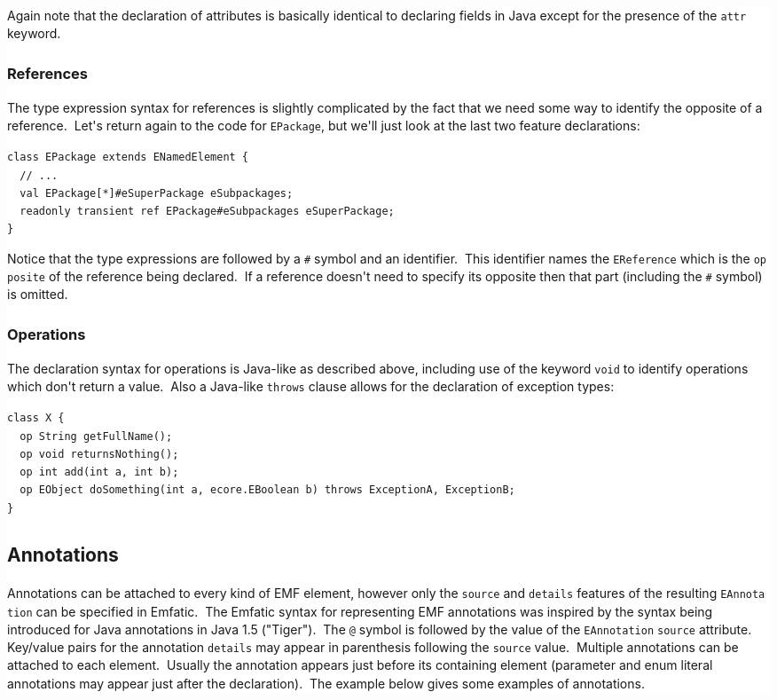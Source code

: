 Again note that the declaration of attributes is basically identical to
declaring fields in Java except for the presence of the `attr` keyword.


### References

The type expression syntax for references is slightly complicated by the
fact that we need some way to identify the opposite of a reference. 
Let's return again to the code for `EPackage`, but we'll just look at
the last two feature declarations:

```emf
class EPackage extends ENamedElement {
  // ...
  val EPackage[*]#eSuperPackage eSubpackages;
  readonly transient ref EPackage#eSubpackages eSuperPackage;
}
```

Notice that the type expressions are followed by a `#` symbol and an
identifier.  This identifier names the `EReference` which is the
`opposite` of the reference being declared.  If a reference doesn't
need to specify its opposite then that part (including the `#` symbol)
is omitted.


### Operations

The declaration syntax for operations is Java-like as described above,
including use of the keyword `void` to identify operations which don't
return a value.  Also a Java-like `throws` clause allows for the
declaration of exception types:


```emf
class X {
  op String getFullName();
  op void returnsNothing();
  op int add(int a, int b);
  op EObject doSomething(int a, ecore.EBoolean b) throws ExceptionA, ExceptionB;
}
```

## Annotations

Annotations can be attached to every kind of EMF element, however only
the `source` and `details` features of the resulting `EAnnotation` can
be specified in Emfatic.  The Emfatic syntax for representing EMF
annotations was inspired by the syntax being introduced for Java
annotations in Java 1.5 ("Tiger").  The `@` symbol is followed by the
value of the `EAnnotation` `source` attribute.  Key/value pairs for the
annotation `details` may appear in parenthesis following the `source`
value.  Multiple annotations can be attached to each element.  Usually
the annotation appears just before its containing element (parameter and
enum literal annotations may appear just after the declaration).  The
example below gives some examples of annotations.
